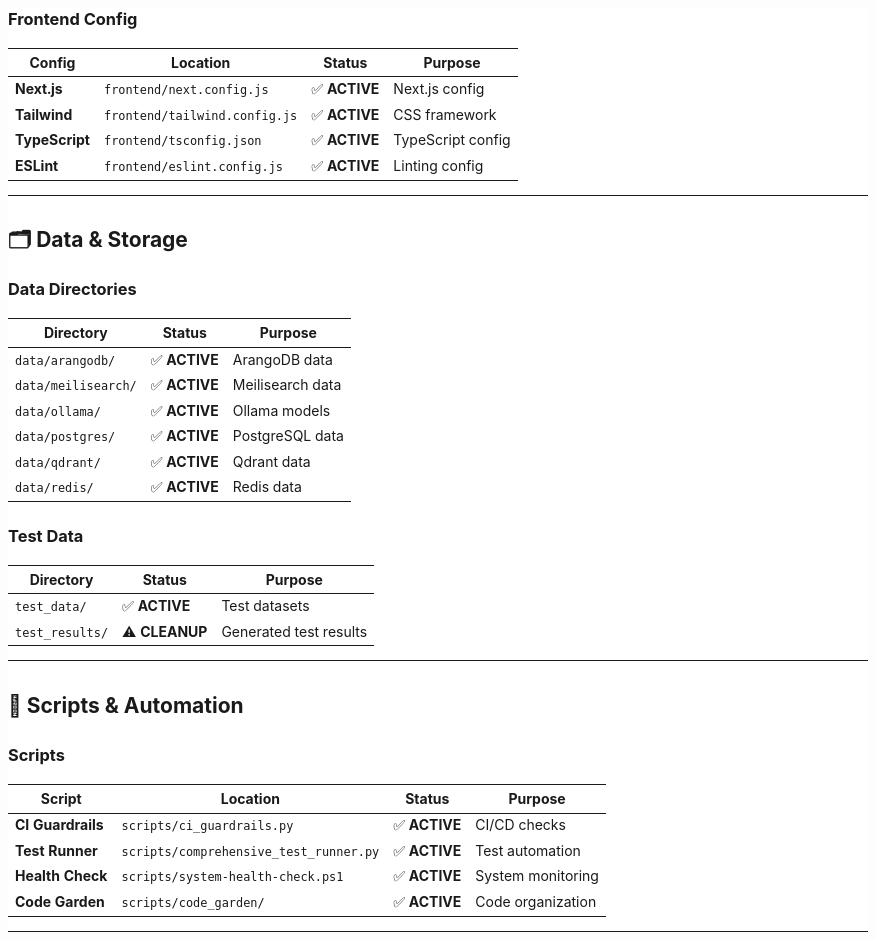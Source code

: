 ### **Frontend Config**
| Config | Location | Status | Purpose |
|--------|----------|--------|---------|
| **Next.js** | `frontend/next.config.js` | ✅ **ACTIVE** | Next.js config |
| **Tailwind** | `frontend/tailwind.config.js` | ✅ **ACTIVE** | CSS framework |
| **TypeScript** | `frontend/tsconfig.json` | ✅ **ACTIVE** | TypeScript config |
| **ESLint** | `frontend/eslint.config.js` | ✅ **ACTIVE** | Linting config |

---

## 🗂️ **Data & Storage**

### **Data Directories**
| Directory | Status | Purpose |
|-----------|--------|---------|
| `data/arangodb/` | ✅ **ACTIVE** | ArangoDB data |
| `data/meilisearch/` | ✅ **ACTIVE** | Meilisearch data |
| `data/ollama/` | ✅ **ACTIVE** | Ollama models |
| `data/postgres/` | ✅ **ACTIVE** | PostgreSQL data |
| `data/qdrant/` | ✅ **ACTIVE** | Qdrant data |
| `data/redis/` | ✅ **ACTIVE** | Redis data |

### **Test Data**
| Directory | Status | Purpose |
|-----------|--------|---------|
| `test_data/` | ✅ **ACTIVE** | Test datasets |
| `test_results/` | ⚠️ **CLEANUP** | Generated test results |

---

## 🔧 **Scripts & Automation**

### **Scripts**
| Script | Location | Status | Purpose |
|--------|----------|--------|---------|
| **CI Guardrails** | `scripts/ci_guardrails.py` | ✅ **ACTIVE** | CI/CD checks |
| **Test Runner** | `scripts/comprehensive_test_runner.py` | ✅ **ACTIVE** | Test automation |
| **Health Check** | `scripts/system-health-check.ps1` | ✅ **ACTIVE** | System monitoring |
| **Code Garden** | `scripts/code_garden/` | ✅ **ACTIVE** | Code organization |

---